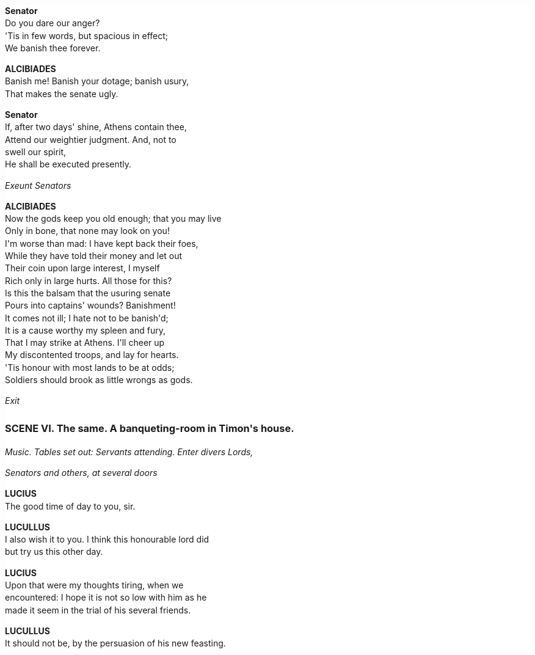 **Senator**  
Do you dare our anger?  
'Tis in few words, but spacious in effect;  
We banish thee forever.

**ALCIBIADES**  
Banish me!
Banish your dotage; banish usury,  
That makes the senate ugly.

**Senator**  
If, after two days' shine, Athens contain thee,  
Attend our weightier judgment. And, not to  
swell our spirit,  
He shall be executed presently.

*Exeunt Senators*

**ALCIBIADES**  
Now the gods keep you old enough; that you may live  
Only in bone, that none may look on you!  
I'm worse than mad: I have kept back their foes,  
While they have told their money and let out  
Their coin upon large interest, I myself  
Rich only in large hurts. All those for this?  
Is this the balsam that the usuring senate  
Pours into captains' wounds? Banishment!  
It comes not ill; I hate not to be banish'd;  
It is a cause worthy my spleen and fury,  
That I may strike at Athens. I'll cheer up  
My discontented troops, and lay for hearts.  
'Tis honour with most lands to be at odds;  
Soldiers should brook as little wrongs as gods.

*Exit*

### SCENE VI. The same. A banqueting-room in Timon's house.

*Music. Tables set out: Servants attending. Enter divers Lords,*

*Senators and others, at several doors*

**LUCIUS**  
The good time of day to you, sir.

**LUCULLUS**  
I also wish it to you. I think this honourable lord did  
but try us this other day.

**LUCIUS**  
Upon that were my thoughts tiring, when we  
encountered: I hope it is not so low with him as he  
made it seem in the trial of his several friends.

**LUCULLUS**  
It should not be, by the persuasion of his new feasting.
